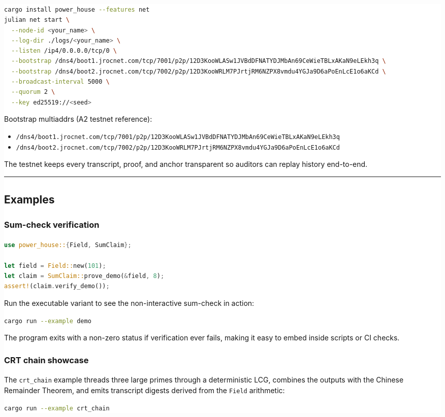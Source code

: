    ```bash
   cargo install power_house --features net
   julian net start \
     --node-id <your_name> \
     --log-dir ./logs/<your_name> \
     --listen /ip4/0.0.0.0/tcp/0 \
     --bootstrap /dns4/boot1.jrocnet.com/tcp/7001/p2p/12D3KooWLASw1JVBdDFNATYDJMbAn69CeWieTBLxAKaN9eLEkh3q \
     --bootstrap /dns4/boot2.jrocnet.com/tcp/7002/p2p/12D3KooWRLM7PJrtjRM6NZPX8vmdu4YGJa9D6aPoEnLcE1o6aKCd \
     --broadcast-interval 5000 \
     --quorum 2 \
     --key ed25519://<seed>
   ```

   Bootstrap multiaddrs (A2 testnet reference):

- `/dns4/boot1.jrocnet.com/tcp/7001/p2p/12D3KooWLASw1JVBdDFNATYDJMbAn69CeWieTBLxAKaN9eLEkh3q`
- `/dns4/boot2.jrocnet.com/tcp/7002/p2p/12D3KooWRLM7PJrtjRM6NZPX8vmdu4YGJa9D6aPoEnLcE1o6aKCd`

The testnet keeps every transcript, proof, and anchor transparent so auditors can replay history end-to-end.

---

## Examples

### Sum-check verification

```rust
use power_house::{Field, SumClaim};

let field = Field::new(101);
let claim = SumClaim::prove_demo(&field, 8);
assert!(claim.verify_demo());
```

Run the executable variant to see the non-interactive sum-check in action:

```bash
cargo run --example demo
```

The program exits with a non-zero status if verification ever fails, making it easy to embed inside scripts or CI checks.

### CRT chain showcase

The `crt_chain` example threads three large primes through a deterministic LCG, combines the outputs
with the Chinese Remainder Theorem, and emits transcript digests derived from the `Field` arithmetic:

```bash
cargo run --example crt_chain
```
